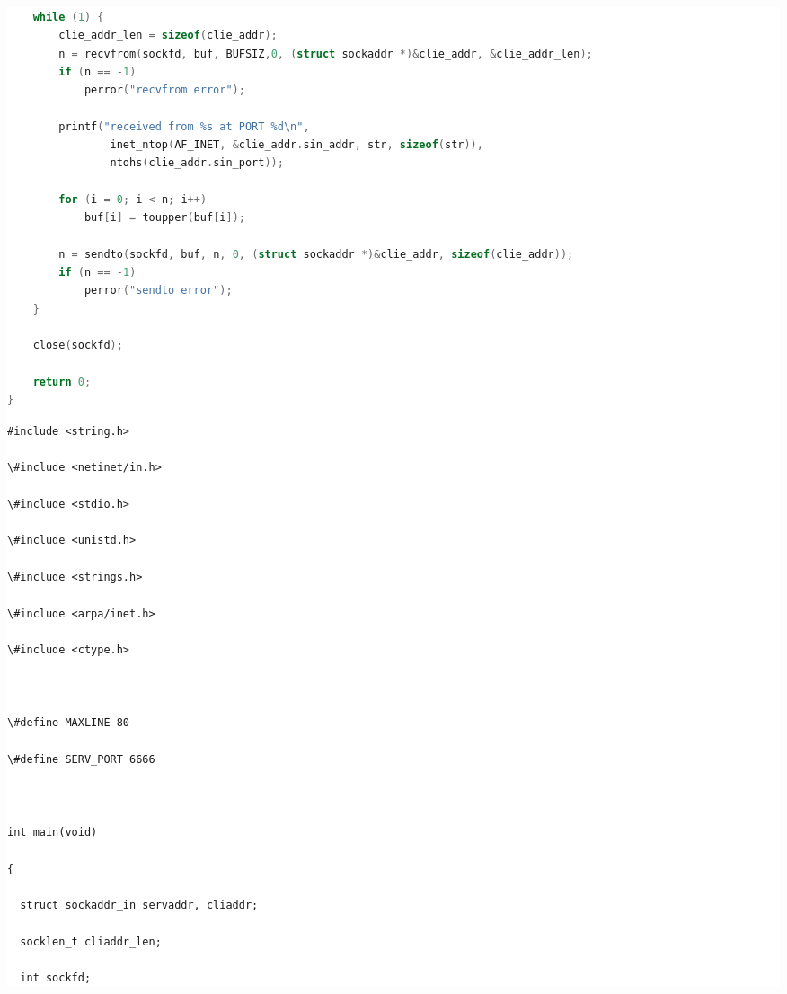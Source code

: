 ```c
    while (1) {
        clie_addr_len = sizeof(clie_addr);
        n = recvfrom(sockfd, buf, BUFSIZ,0, (struct sockaddr *)&clie_addr, &clie_addr_len);
        if (n == -1)
            perror("recvfrom error");

        printf("received from %s at PORT %d\n",
                inet_ntop(AF_INET, &clie_addr.sin_addr, str, sizeof(str)),
                ntohs(clie_addr.sin_port));

        for (i = 0; i < n; i++)
            buf[i] = toupper(buf[i]);

        n = sendto(sockfd, buf, n, 0, (struct sockaddr *)&clie_addr, sizeof(clie_addr));
        if (n == -1)
            perror("sendto error");
    }

    close(sockfd);

    return 0;
}


```









```
#include <string.h>

\#include <netinet/in.h>

\#include <stdio.h>

\#include <unistd.h>

\#include <strings.h>

\#include <arpa/inet.h>

\#include <ctype.h>

 

\#define MAXLINE 80

\#define SERV_PORT 6666

 

int main(void)

{

  struct sockaddr_in servaddr, cliaddr;

  socklen_t cliaddr_len;

  int sockfd;

```